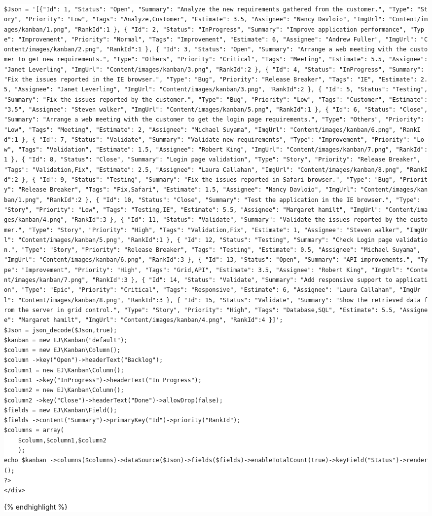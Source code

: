     $Json = '[{"Id": 1, "Status": "Open", "Summary": "Analyze the new requirements gathered from the customer.", "Type": "Story", "Priority": "Low", "Tags": "Analyze,Customer", "Estimate": 3.5, "Assignee": "Nancy Davloio", "ImgUrl": "Content/images/kanban/1.png", "RankId":1 }, { "Id": 2, "Status": "InProgress", "Summary": "Improve application performance", "Type": "Improvement", "Priority": "Normal", "Tags": "Improvement", "Estimate": 6, "Assignee": "Andrew Fuller", "ImgUrl": "Content/images/kanban/2.png", "RankId":1 }, { "Id": 3, "Status": "Open", "Summary": "Arrange a web meeting with the customer to get new requirements.", "Type": "Others", "Priority": "Critical", "Tags": "Meeting", "Estimate": 5.5, "Assignee": "Janet Leverling", "ImgUrl": "Content/images/kanban/3.png", "RankId":2 }, { "Id": 4, "Status": "InProgress", "Summary": "Fix the issues reported in the IE browser.", "Type": "Bug", "Priority": "Release Breaker", "Tags": "IE", "Estimate": 2.5, "Assignee": "Janet Leverling", "ImgUrl": "Content/images/kanban/3.png", "RankId":2 }, { "Id": 5, "Status": "Testing", "Summary": "Fix the issues reported by the customer.", "Type": "Bug", "Priority": "Low", "Tags": "Customer", "Estimate": "3.5", "Assignee": "Steven walker", "ImgUrl": "Content/images/kanban/5.png", "RankId":1 }, { "Id": 6, "Status": "Close", "Summary": "Arrange a web meeting with the customer to get the login page requirements.", "Type": "Others", "Priority": "Low", "Tags": "Meeting", "Estimate": 2, "Assignee": "Michael Suyama", "ImgUrl": "Content/images/kanban/6.png", "RankId":1 }, { "Id": 7, "Status": "Validate", "Summary": "Validate new requirements", "Type": "Improvement", "Priority": "Low", "Tags": "Validation", "Estimate": 1.5, "Assignee": "Robert King", "ImgUrl": "Content/images/kanban/7.png", "RankId":1 }, { "Id": 8, "Status": "Close", "Summary": "Login page validation", "Type": "Story", "Priority": "Release Breaker", "Tags": "Validation,Fix", "Estimate": 2.5, "Assignee": "Laura Callahan", "ImgUrl": "Content/images/kanban/8.png", "RankId":2 }, { "Id": 9, "Status": "Testing", "Summary": "Fix the issues reported in Safari browser.", "Type": "Bug", "Priority": "Release Breaker", "Tags": "Fix,Safari", "Estimate": 1.5, "Assignee": "Nancy Davloio", "ImgUrl": "Content/images/kanban/1.png", "RankId":2 }, { "Id": 10, "Status": "Close", "Summary": "Test the application in the IE browser.", "Type": "Story", "Priority": "Low", "Tags": "Testing,IE", "Estimate": 5.5, "Assignee": "Margaret hamilt", "ImgUrl": "Content/images/kanban/4.png", "RankId":3 }, { "Id": 11, "Status": "Validate", "Summary": "Validate the issues reported by the customer.", "Type": "Story", "Priority": "High", "Tags": "Validation,Fix", "Estimate": 1, "Assignee": "Steven walker", "ImgUrl": "Content/images/kanban/5.png", "RankId":1 }, { "Id": 12, "Status": "Testing", "Summary": "Check Login page validation.", "Type": "Story", "Priority": "Release Breaker", "Tags": "Testing", "Estimate": 0.5, "Assignee": "Michael Suyama", "ImgUrl": "Content/images/kanban/6.png", "RankId":3 }, { "Id": 13, "Status": "Open", "Summary": "API improvements.", "Type": "Improvement", "Priority": "High", "Tags": "Grid,API", "Estimate": 3.5, "Assignee": "Robert King", "ImgUrl": "Content/images/kanban/7.png", "RankId":3 }, { "Id": 14, "Status": "Validate", "Summary": "Add responsive support to application", "Type": "Epic", "Priority": "Critical", "Tags": "Responsive", "Estimate": 6, "Assignee": "Laura Callahan", "ImgUrl": "Content/images/kanban/8.png", "RankId":3 }, { "Id": 15, "Status": "Validate", "Summary": "Show the retrieved data from the server in grid control.", "Type": "Story", "Priority": "High", "Tags": "Database,SQL", "Estimate": 5.5, "Assignee": "Margaret hamilt", "ImgUrl": "Content/images/kanban/4.png", "RankId":4 }]';
    $Json = json_decode($Json,true);
    $kanban = new EJ\Kanban("default");    
    $column = new EJ\Kanban\Column();
    $column ->key("Open")->headerText("Backlog");    
    $column1 = new EJ\Kanban\Column();
    $column1 ->key("InProgress")->headerText("In Progress");    
    $column2 = new EJ\Kanban\Column();
    $column2 ->key("Close")->headerText("Done")->allowDrop(false);   
    $fields = new EJ\Kanban\Field();
    $fields ->content("Summary")->primaryKey("Id")->priority("RankId");
    $columns = array( 
        $column,$column1,$column2
        );    
    echo $kanban ->columns($columns)->dataSource($Json)->fields($fields)->enableTotalCount(true)->keyField("Status")->render();
    ?>
    </div>

{% endhighlight %}
